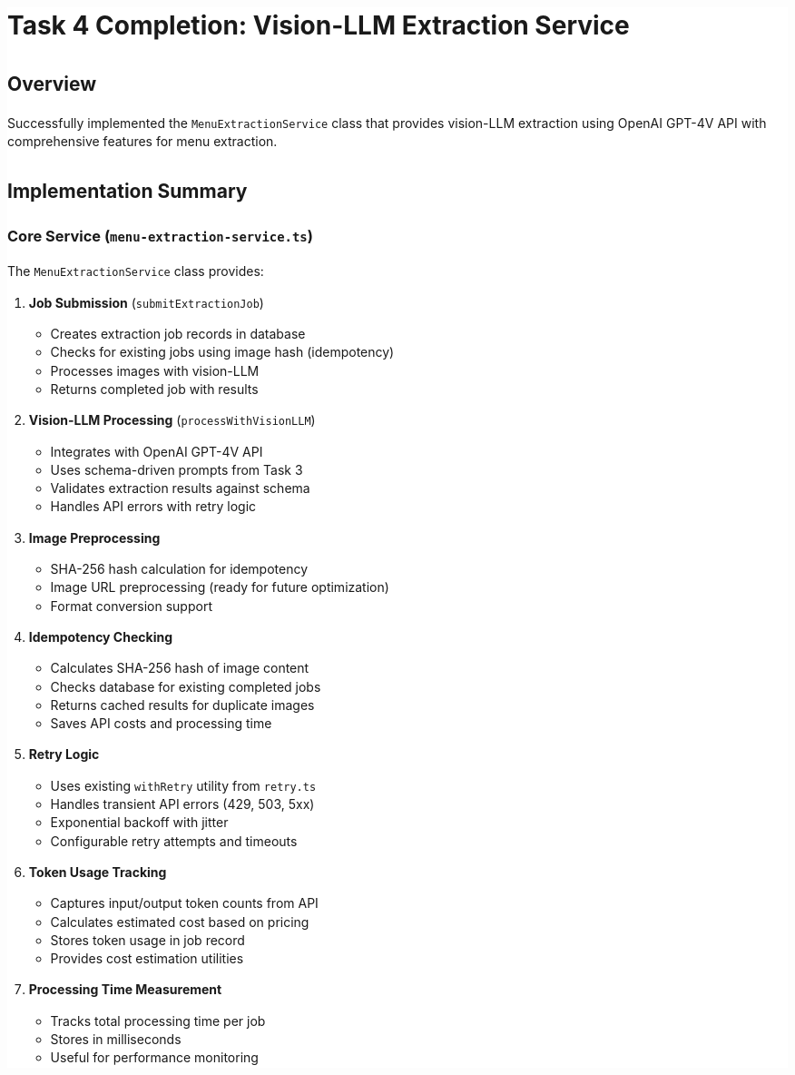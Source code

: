 # Task 4 Completion: Vision-LLM Extraction Service

## Overview

Successfully implemented the `MenuExtractionService` class that provides vision-LLM extraction using OpenAI GPT-4V API with comprehensive features for menu extraction.

## Implementation Summary

### Core Service (`menu-extraction-service.ts`)

The `MenuExtractionService` class provides:

1. **Job Submission** (`submitExtractionJob`)
   - Creates extraction job records in database
   - Checks for existing jobs using image hash (idempotency)
   - Processes images with vision-LLM
   - Returns completed job with results

2. **Vision-LLM Processing** (`processWithVisionLLM`)
   - Integrates with OpenAI GPT-4V API
   - Uses schema-driven prompts from Task 3
   - Validates extraction results against schema
   - Handles API errors with retry logic

3. **Image Preprocessing**
   - SHA-256 hash calculation for idempotency
   - Image URL preprocessing (ready for future optimization)
   - Format conversion support

4. **Idempotency Checking**
   - Calculates SHA-256 hash of image content
   - Checks database for existing completed jobs
   - Returns cached results for duplicate images
   - Saves API costs and processing time

5. **Retry Logic**
   - Uses existing `withRetry` utility from `retry.ts`
   - Handles transient API errors (429, 503, 5xx)
   - Exponential backoff with jitter
   - Configurable retry attempts and timeouts

6. **Token Usage Tracking**
   - Captures input/output token counts from API
   - Calculates estimated cost based on pricing
   - Stores token usage in job record
   - Provides cost estimation utilities

7. **Processing Time Measurement**
   - Tracks total processing time per job
   - Stores in milliseconds
   - Useful for performance monitoring

